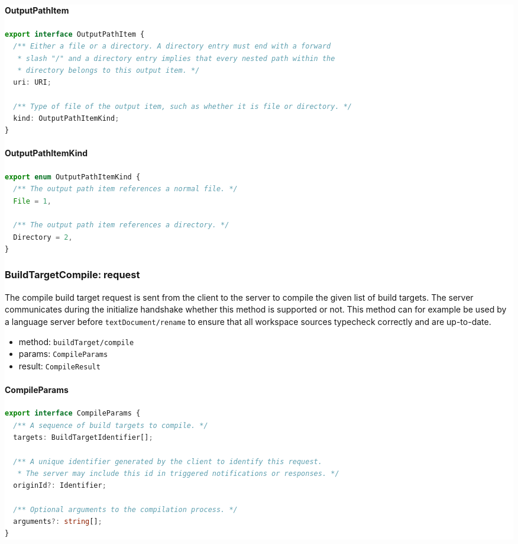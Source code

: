 #### OutputPathItem

```ts
export interface OutputPathItem {
  /** Either a file or a directory. A directory entry must end with a forward
   * slash "/" and a directory entry implies that every nested path within the
   * directory belongs to this output item. */
  uri: URI;

  /** Type of file of the output item, such as whether it is file or directory. */
  kind: OutputPathItemKind;
}
```

#### OutputPathItemKind

```ts
export enum OutputPathItemKind {
  /** The output path item references a normal file. */
  File = 1,

  /** The output path item references a directory. */
  Directory = 2,
}
```

### BuildTargetCompile: request

The compile build target request is sent from the client to the server to
compile the given list of build targets. The server communicates during the
initialize handshake whether this method is supported or not. This method can
for example be used by a language server before `textDocument/rename` to ensure
that all workspace sources typecheck correctly and are up-to-date.

- method: `buildTarget/compile`
- params: `CompileParams`
- result: `CompileResult`

#### CompileParams

```ts
export interface CompileParams {
  /** A sequence of build targets to compile. */
  targets: BuildTargetIdentifier[];

  /** A unique identifier generated by the client to identify this request.
   * The server may include this id in triggered notifications or responses. */
  originId?: Identifier;

  /** Optional arguments to the compilation process. */
  arguments?: string[];
}
```
